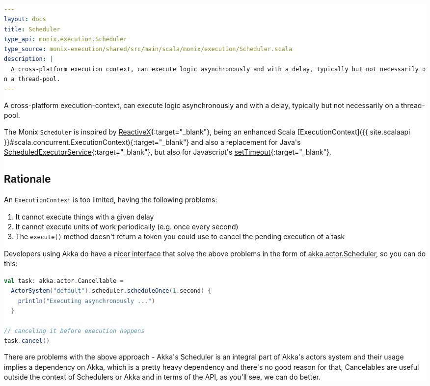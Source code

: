```yaml
---
layout: docs
title: Scheduler
type_api: monix.execution.Scheduler
type_source: monix-execution/shared/src/main/scala/monix/execution/Scheduler.scala
description: |
  A cross-platform execution context, can execute logic asynchronously and with a delay, typically but not necessarily on a thread-pool.
---
```


A cross-platform execution-context, can execute logic asynchronously
and with a delay, typically but not necessarily on a thread-pool.

The Monix `Scheduler` is inspired by
[ReactiveX](http://reactivex.io/){:target="_blank"}, being an enhanced Scala
[ExecutionContext]({{ site.scalaapi }}#scala.concurrent.ExecutionContext){:target="_blank"} and also a replacement for
Java's
[ScheduledExecutorService](https://docs.oracle.com/javase/7/docs/api/java/util/concurrent/ScheduledExecutorService.html){:target="_blank"},
but also for Javascript's 
[setTimeout](https://developer.mozilla.org/en-US/docs/Web/API/WindowTimers/setTimeout){:target="_blank"}.

## Rationale

An `ExecutionContext` is too limited, having the following problems:

1. It cannot execute things with a given delay
2. It cannot execute units of work periodically (e.g. once every
   second)
3. The `execute()` method doesn't return a token you could use to
   cancel the pending execution of a task

Developers using Akka do have a
[nicer interface](http://doc.akka.io/docs/akka/current/scala/scheduler.html)
that solve the above problems in the form of
[akka.actor.Scheduler](http://doc.akka.io/api/akka/current/index.html#akka.actor.Scheduler),
so you can do this:

```scala
val task: akka.actor.Cancellable =
  ActorSystem("default").scheduler.scheduleOnce(1.second) {
    println("Executing asynchronously ...")
  }

// canceling it before execution happens
task.cancel()
```

There are problems with the above approach - Akka's Scheduler is an
integral part of Akka's actors system and their usage implies a
dependency on Akka, which is a pretty heavy dependency and there's no
good reason for that, Cancelables are useful outside the context of
Schedulers or Akka and in terms of the API, as you'll see, we can do better.
